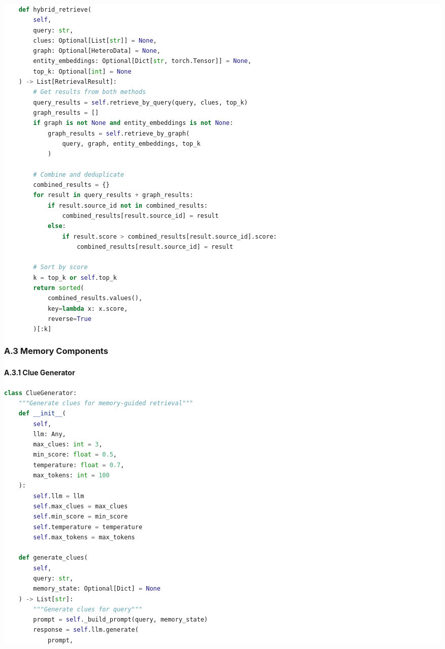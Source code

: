 ```python
    def hybrid_retrieve(
        self,
        query: str,
        clues: Optional[List[str]] = None,
        graph: Optional[HeteroData] = None,
        entity_embeddings: Optional[Dict[str, torch.Tensor]] = None,
        top_k: Optional[int] = None
    ) -> List[RetrievalResult]:
        # Get results from both methods
        query_results = self.retrieve_by_query(query, clues, top_k)
        graph_results = []
        if graph is not None and entity_embeddings is not None:
            graph_results = self.retrieve_by_graph(
                query, graph, entity_embeddings, top_k
            )
        
        # Combine and deduplicate
        combined_results = {}
        for result in query_results + graph_results:
            if result.source_id not in combined_results:
                combined_results[result.source_id] = result
            else:
                if result.score > combined_results[result.source_id].score:
                    combined_results[result.source_id] = result
        
        # Sort by score
        k = top_k or self.top_k
        return sorted(
            combined_results.values(),
            key=lambda x: x.score,
            reverse=True
        )[:k]
```

### A.3 Memory Components

#### A.3.1 Clue Generator
```python
class ClueGenerator:
    """Generate clues for memory-guided retrieval"""
    def __init__(
        self,
        llm: Any,
        max_clues: int = 3,
        min_score: float = 0.5,
        temperature: float = 0.7,
        max_tokens: int = 100
    ):
        self.llm = llm
        self.max_clues = max_clues
        self.min_score = min_score
        self.temperature = temperature
        self.max_tokens = max_tokens

    def generate_clues(
        self,
        query: str,
        memory_state: Optional[Dict] = None
    ) -> List[str]:
        """Generate clues for query"""
        prompt = self._build_prompt(query, memory_state)
        response = self.llm.generate(
            prompt,
```